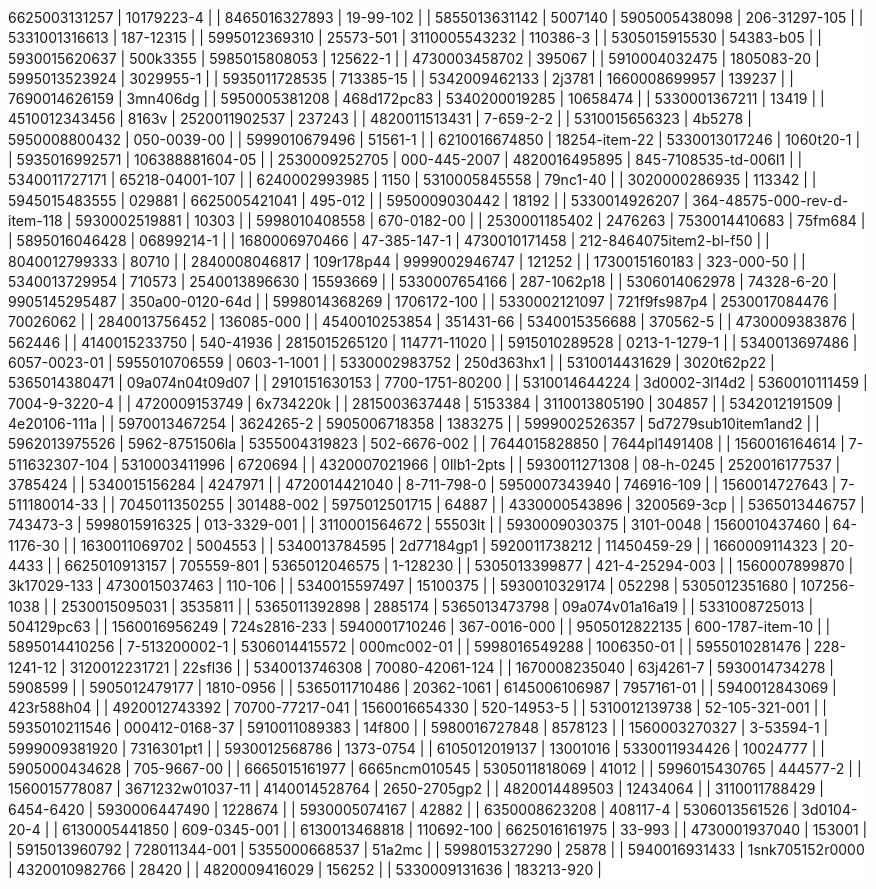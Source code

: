 6625003131257 | 10179223-4 |  | 8465016327893 | 19-99-102 |  | 5855013631142 | 5007140 | 
5905005438098 | 206-31297-105 |  | 5331001316613 | 187-12315 |  | 5995012369310 | 25573-501 | 
3110005543232 | 110386-3 |  | 5305015915530 | 54383-b05 |  | 5930015620637 | 500k3355 | 
5985015808053 | 125622-1 |  | 4730003458702 | 395067 |  | 5910004032475 | 1805083-20 | 
5995013523924 | 3029955-1 |  | 5935011728535 | 713385-15 |  | 5342009462133 | 2j3781 | 
1660008699957 | 139237 |  | 7690014626159 | 3mn406dg |  | 5950005381208 | 468d172pc83 | 
5340200019285 | 10658474 |  | 5330001367211 | 13419 |  | 4510012343456 | 8163v | 
2520011902537 | 237243 |  | 4820011513431 | 7-659-2-2 |  | 5310015656323 | 4b5278 | 
5950008800432 | 050-0039-00 |  | 5999010679496 | 51561-1 |  | 6210016674850 | 18254-item-22 | 
5330013017246 | 1060t20-1 |  | 5935016992571 | 106388881604-05 |  | 2530009252705 | 000-445-2007 | 
4820016495895 | 845-7108535-td-006l1 |  | 5340011727171 | 65218-04001-107 |  | 6240002993985 | 1150 | 
5310005845558 | 79nc1-40 |  | 3020000286935 | 113342 |  | 5945015483555 | 029881 | 
6625005421041 | 495-012 |  | 5950009030442 | 18192 |  | 5330014926207 | 364-48575-000-rev-d-item-118 | 
5930002519881 | 10303 |  | 5998010408558 | 670-0182-00 |  | 2530001185402 | 2476263 | 
7530014410683 | 75fm684 |  | 5895016046428 | 06899214-1 |  | 1680006970466 | 47-385-147-1 | 
4730010171458 | 212-8464075item2-bl-f50 |  | 8040012799333 | 80710 |  | 2840008046817 | 109r178p44 | 
9999002946747 | 121252 |  | 1730015160183 | 323-000-50 |  | 5340013729954 | 710573 | 
2540013896630 | 15593669 |  | 5330007654166 | 287-1062p18 |  | 5306014062978 | 74328-6-20 | 
9905145295487 | 350a00-0120-64d |  | 5998014368269 | 1706172-100 |  | 5330002121097 | 721f9fs987p4 | 
2530017084476 | 70026062 |  | 2840013756452 | 136085-000 |  | 4540010253854 | 351431-66 | 
5340015356688 | 370562-5 |  | 4730009383876 | 562446 |  | 4140015233750 | 540-41936 | 
2815015265120 | 114771-11020 |  | 5915010289528 | 0213-1-1279-1 |  | 5340013697486 | 6057-0023-01 | 
5955010706559 | 0603-1-1001 |  | 5330002983752 | 250d363hx1 |  | 5310014431629 | 3020t62p22 | 
5365014380471 | 09a074n04t09d07 |  | 2910151630153 | 7700-1751-80200 |  | 5310014644224 | 3d0002-3l14d2 | 
5360010111459 | 7004-9-3220-4 |  | 4720009153749 | 6x734220k |  | 2815003637448 | 5153384 | 
3110013805190 | 304857 |  | 5342012191509 | 4e20106-111a |  | 5970013467254 | 3624265-2 | 
5905006718358 | 1383275 |  | 5999002526357 | 5d7279sub10item1and2 |  | 5962013975526 | 5962-8751506la | 
5355004319823 | 502-6676-002 |  | 7644015828850 | 7644pl1491408 |  | 1560016164614 | 7-511632307-104 | 
5310003411996 | 6720694 |  | 4320007021966 | 0llb1-2pts |  | 5930011271308 | 08-h-0245 | 
2520016177537 | 3785424 |  | 5340015156284 | 4247971 |  | 4720014421040 | 8-711-798-0 | 
5950007343940 | 746916-109 |  | 1560014727643 | 7-511180014-33 |  | 7045011350255 | 301488-002 | 
5975012501715 | 64887 |  | 4330000543896 | 3200569-3cp |  | 5365013446757 | 743473-3 | 
5998015916325 | 013-3329-001 |  | 3110001564672 | 55503lt |  | 5930009030375 | 3101-0048 | 
1560010437460 | 64-1176-30 |  | 1630011069702 | 5004553 |  | 5340013784595 | 2d77184gp1 | 
5920011738212 | 11450459-29 |  | 1660009114323 | 20-4433 |  | 6625010913157 | 705559-801 | 
5365012046575 | 1-128230 |  | 5305013399877 | 421-4-25294-003 |  | 1560007899870 | 3k17029-133 | 
4730015037463 | 110-106 |  | 5340015597497 | 15100375 |  | 5930010329174 | 052298 | 
5305012351680 | 107256-1038 |  | 2530015095031 | 3535811 |  | 5365011392898 | 2885174 | 
5365013473798 | 09a074v01a16a19 |  | 5331008725013 | 504129pc63 |  | 1560016956249 | 724s2816-233 | 
5940001710246 | 367-0016-000 |  | 9505012822135 | 600-1787-item-10 |  | 5895014410256 | 7-513200002-1 | 
5306014415572 | 000mc002-01 |  | 5998016549288 | 1006350-01 |  | 5955010281476 | 228-1241-12 | 
3120012231721 | 22sfl36 |  | 5340013746308 | 70080-42061-124 |  | 1670008235040 | 63j4261-7 | 
5930014734278 | 5908599 |  | 5905012479177 | 1810-0956 |  | 5365011710486 | 20362-1061 | 
6145006106987 | 7957161-01 |  | 5940012843069 | 423r588h04 |  | 4920012743392 | 70700-77217-041 | 
1560016654330 | 520-14953-5 |  | 5310012139738 | 52-105-321-001 |  | 5935010211546 | 000412-0168-37 | 
5910011089383 | 14f800 |  | 5980016727848 | 8578123 |  | 1560003270327 | 3-53594-1 | 
5999009381920 | 7316301pt1 |  | 5930012568786 | 1373-0754 |  | 6105012019137 | 13001016 | 
5330011934426 | 10024777 |  | 5905000434628 | 705-9667-00 |  | 6665015161977 | 6665ncm010545 | 
5305011818069 | 41012 |  | 5996015430765 | 444577-2 |  | 1560015778087 | 3671232w01037-11 | 
4140014528764 | 2650-2705gp2 |  | 4820014489503 | 12434064 |  | 3110011788429 | 6454-6420 | 
5930006447490 | 1228674 |  | 5930005074167 | 42882 |  | 6350008623208 | 408117-4 | 
5306013561526 | 3d0104-20-4 |  | 6130005441850 | 609-0345-001 |  | 6130013468818 | 110692-100 | 
6625016161975 | 33-993 |  | 4730001937040 | 153001 |  | 5915013960792 | 728011344-001 | 
5355000668537 | 51a2mc |  | 5998015327290 | 25878 |  | 5940016931433 | 1snk705152r0000 | 
4320010982766 | 28420 |  | 4820009416029 | 156252 |  | 5330009131636 | 183213-920 | 
